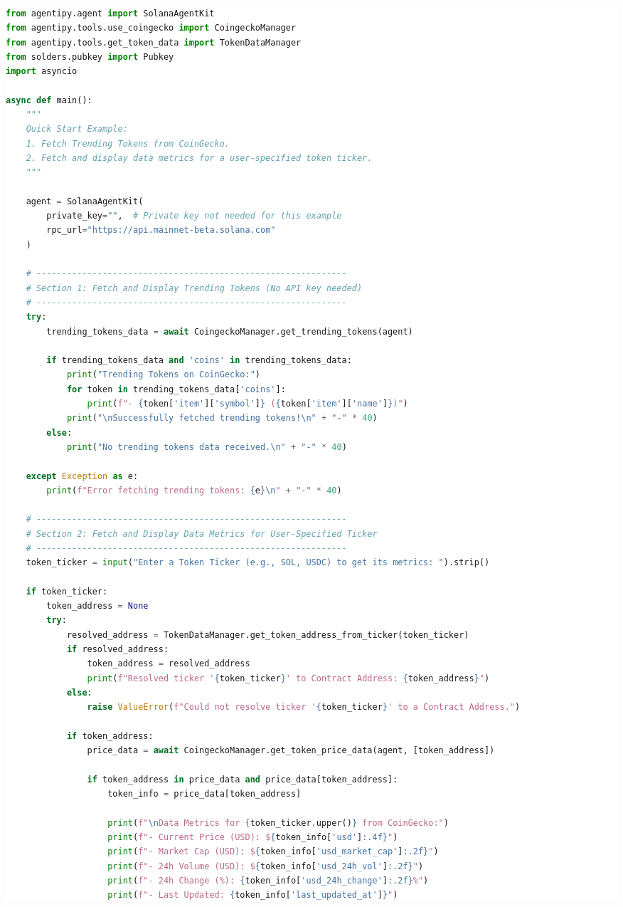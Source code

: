 ```python
from agentipy.agent import SolanaAgentKit
from agentipy.tools.use_coingecko import CoingeckoManager
from agentipy.tools.get_token_data import TokenDataManager
from solders.pubkey import Pubkey
import asyncio

async def main():
    """
    Quick Start Example:
    1. Fetch Trending Tokens from CoinGecko.
    2. Fetch and display data metrics for a user-specified token ticker.
    """

    agent = SolanaAgentKit(
        private_key="",  # Private key not needed for this example
        rpc_url="https://api.mainnet-beta.solana.com"
    )

    # -------------------------------------------------------------
    # Section 1: Fetch and Display Trending Tokens (No API key needed)
    # -------------------------------------------------------------
    try:
        trending_tokens_data = await CoingeckoManager.get_trending_tokens(agent)

        if trending_tokens_data and 'coins' in trending_tokens_data:
            print("Trending Tokens on CoinGecko:")
            for token in trending_tokens_data['coins']:
                print(f"- {token['item']['symbol']} ({token['item']['name']})")
            print("\nSuccessfully fetched trending tokens!\n" + "-" * 40)
        else:
            print("No trending tokens data received.\n" + "-" * 40)

    except Exception as e:
        print(f"Error fetching trending tokens: {e}\n" + "-" * 40)

    # -------------------------------------------------------------
    # Section 2: Fetch and Display Data Metrics for User-Specified Ticker
    # -------------------------------------------------------------
    token_ticker = input("Enter a Token Ticker (e.g., SOL, USDC) to get its metrics: ").strip()

    if token_ticker:
        token_address = None
        try:
            resolved_address = TokenDataManager.get_token_address_from_ticker(token_ticker)
            if resolved_address:
                token_address = resolved_address
                print(f"Resolved ticker '{token_ticker}' to Contract Address: {token_address}")
            else:
                raise ValueError(f"Could not resolve ticker '{token_ticker}' to a Contract Address.")

            if token_address:
                price_data = await CoingeckoManager.get_token_price_data(agent, [token_address])

                if token_address in price_data and price_data[token_address]:
                    token_info = price_data[token_address]

                    print(f"\nData Metrics for {token_ticker.upper()} from CoinGecko:")
                    print(f"- Current Price (USD): ${token_info['usd']:.4f}")
                    print(f"- Market Cap (USD): ${token_info['usd_market_cap']:.2f}")
                    print(f"- 24h Volume (USD): ${token_info['usd_24h_vol']:.2f}")
                    print(f"- 24h Change (%): {token_info['usd_24h_change']:.2f}%")
                    print(f"- Last Updated: {token_info['last_updated_at']}")
```